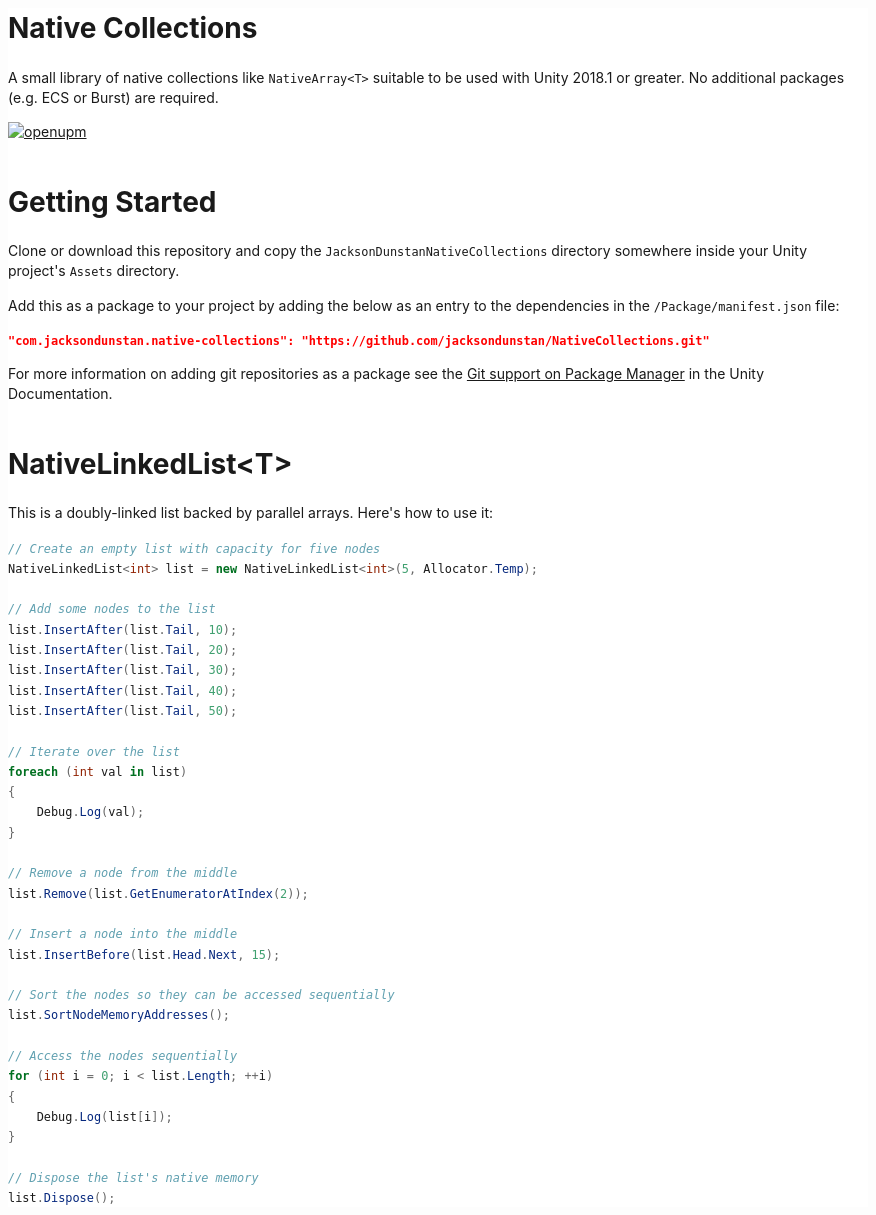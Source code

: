 # Native Collections

A small library of native collections like `NativeArray<T>` suitable to be used with Unity 2018.1 or greater. No additional packages (e.g. ECS or Burst) are required.

[![openupm](https://img.shields.io/npm/v/com.jacksondunstan.native-collections?label=openupm&registry_uri=https://package.openupm.com)](https://openupm.com/packages/com.jacksondunstan.native-collections/)

# Getting Started

Clone or download this repository and copy the `JacksonDunstanNativeCollections` directory somewhere inside your Unity project's `Assets` directory.

Add this as a package to your project by adding the below as an entry to the dependencies in the `/Package/manifest.json` file:

```json
"com.jacksondunstan.native-collections": "https://github.com/jacksondunstan/NativeCollections.git"
```

For more information on adding git repositories as a package see the [Git support on Package Manager](https://docs.unity3d.com/Manual/upm-git.html) in the Unity Documentation.

# NativeLinkedList&lt;T&gt;

This is a doubly-linked list backed by parallel arrays. Here's how to use it:

```csharp
// Create an empty list with capacity for five nodes
NativeLinkedList<int> list = new NativeLinkedList<int>(5, Allocator.Temp);

// Add some nodes to the list
list.InsertAfter(list.Tail, 10);
list.InsertAfter(list.Tail, 20);
list.InsertAfter(list.Tail, 30);
list.InsertAfter(list.Tail, 40);
list.InsertAfter(list.Tail, 50);

// Iterate over the list
foreach (int val in list)
{
	Debug.Log(val);
}

// Remove a node from the middle
list.Remove(list.GetEnumeratorAtIndex(2));

// Insert a node into the middle
list.InsertBefore(list.Head.Next, 15);

// Sort the nodes so they can be accessed sequentially
list.SortNodeMemoryAddresses();

// Access the nodes sequentially
for (int i = 0; i < list.Length; ++i)
{
	Debug.Log(list[i]);
}

// Dispose the list's native memory
list.Dispose();
```
